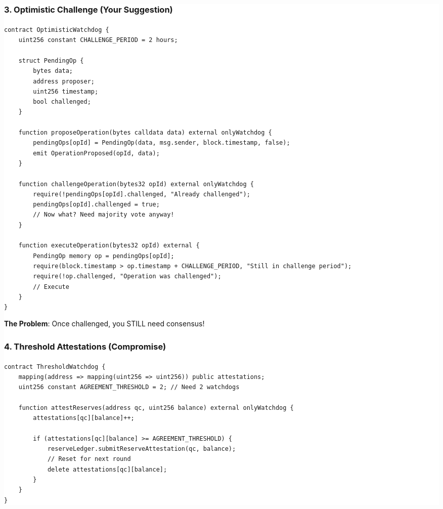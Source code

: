 ### 3. Optimistic Challenge (Your Suggestion)
```solidity
contract OptimisticWatchdog {
    uint256 constant CHALLENGE_PERIOD = 2 hours;
    
    struct PendingOp {
        bytes data;
        address proposer;
        uint256 timestamp;
        bool challenged;
    }
    
    function proposeOperation(bytes calldata data) external onlyWatchdog {
        pendingOps[opId] = PendingOp(data, msg.sender, block.timestamp, false);
        emit OperationProposed(opId, data);
    }
    
    function challengeOperation(bytes32 opId) external onlyWatchdog {
        require(!pendingOps[opId].challenged, "Already challenged");
        pendingOps[opId].challenged = true;
        // Now what? Need majority vote anyway!
    }
    
    function executeOperation(bytes32 opId) external {
        PendingOp memory op = pendingOps[opId];
        require(block.timestamp > op.timestamp + CHALLENGE_PERIOD, "Still in challenge period");
        require(!op.challenged, "Operation was challenged");
        // Execute
    }
}
```

**The Problem**: Once challenged, you STILL need consensus!

### 4. Threshold Attestations (Compromise)
```solidity
contract ThresholdWatchdog {
    mapping(address => mapping(uint256 => uint256)) public attestations;
    uint256 constant AGREEMENT_THRESHOLD = 2; // Need 2 watchdogs
    
    function attestReserves(address qc, uint256 balance) external onlyWatchdog {
        attestations[qc][balance]++;
        
        if (attestations[qc][balance] >= AGREEMENT_THRESHOLD) {
            reserveLedger.submitReserveAttestation(qc, balance);
            // Reset for next round
            delete attestations[qc][balance];
        }
    }
}
```
